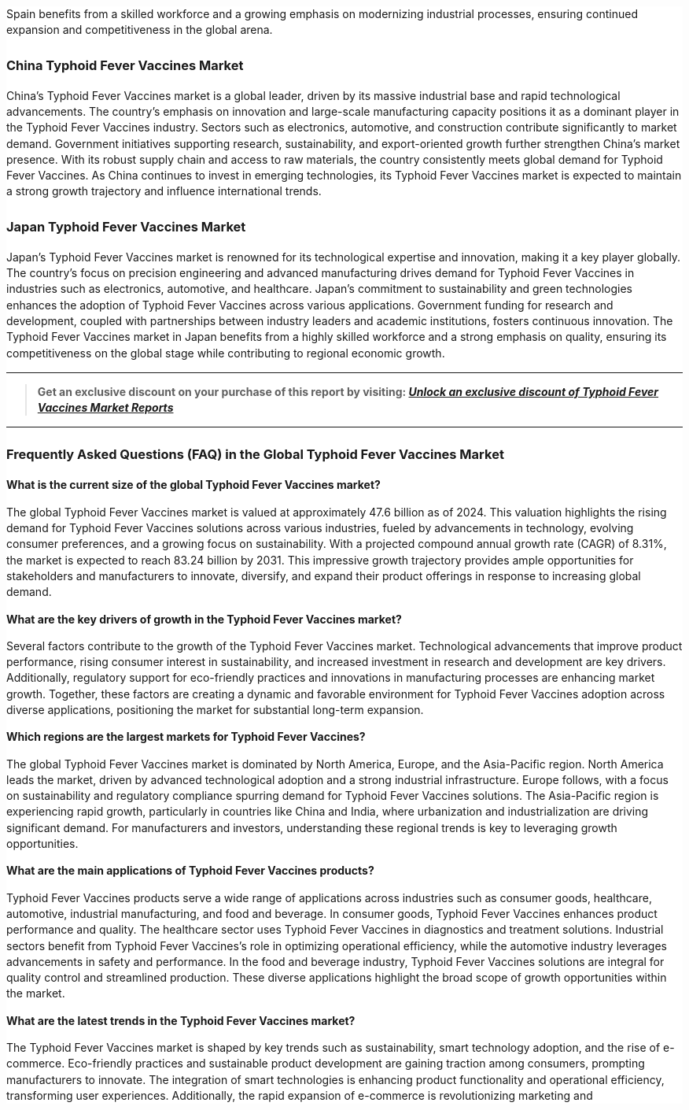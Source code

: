Spain benefits from a skilled workforce and a growing emphasis on modernizing industrial processes, ensuring continued expansion and competitiveness in the global arena.</p><h3>China Typhoid Fever Vaccines Market</h3><p>China&rsquo;s Typhoid Fever Vaccines market is a global leader, driven by its massive industrial base and rapid technological advancements. The country&rsquo;s emphasis on innovation and large-scale manufacturing capacity positions it as a dominant player in the Typhoid Fever Vaccines industry. Sectors such as electronics, automotive, and construction contribute significantly to market demand. Government initiatives supporting research, sustainability, and export-oriented growth further strengthen China&rsquo;s market presence. With its robust supply chain and access to raw materials, the country consistently meets global demand for Typhoid Fever Vaccines. As China continues to invest in emerging technologies, its Typhoid Fever Vaccines market is expected to maintain a strong growth trajectory and influence international trends.</p><h3>Japan Typhoid Fever Vaccines Market</h3><p>Japan&rsquo;s Typhoid Fever Vaccines market is renowned for its technological expertise and innovation, making it a key player globally. The country&rsquo;s focus on precision engineering and advanced manufacturing drives demand for Typhoid Fever Vaccines in industries such as electronics, automotive, and healthcare. Japan&rsquo;s commitment to sustainability and green technologies enhances the adoption of Typhoid Fever Vaccines across various applications. Government funding for research and development, coupled with partnerships between industry leaders and academic institutions, fosters continuous innovation. The Typhoid Fever Vaccines market in Japan benefits from a highly skilled workforce and a strong emphasis on quality, ensuring its competitiveness on the global stage while contributing to regional economic growth.</p><hr /><blockquote><p><strong>Get an exclusive discount on your purchase of this report by visiting: <em><a href="://marketresearchpulse.com/ask-for-discount/81897?utm_source=Github&amp;utm_medium=023">Unlock an exclusive discount of Typhoid Fever Vaccines Market Reports</a></em>&nbsp;</strong></p></blockquote><hr /><h3>Frequently Asked Questions (FAQ) in the Global Typhoid Fever Vaccines Market</h3><p><strong>What is the current size of the global Typhoid Fever Vaccines market?</strong></p><p>The global Typhoid Fever Vaccines market is valued at approximately 47.6 billion as of 2024. This valuation highlights the rising demand for Typhoid Fever Vaccines solutions across various industries, fueled by advancements in technology, evolving consumer preferences, and a growing focus on sustainability. With a projected compound annual growth rate (CAGR) of 8.31%, the market is expected to reach 83.24 billion by 2031. This impressive growth trajectory provides ample opportunities for stakeholders and manufacturers to innovate, diversify, and expand their product offerings in response to increasing global demand.</p><p><strong>What are the key drivers of growth in the Typhoid Fever Vaccines market?</strong></p><p>Several factors contribute to the growth of the Typhoid Fever Vaccines market. Technological advancements that improve product performance, rising consumer interest in sustainability, and increased investment in research and development are key drivers. Additionally, regulatory support for eco-friendly practices and innovations in manufacturing processes are enhancing market growth. Together, these factors are creating a dynamic and favorable environment for Typhoid Fever Vaccines adoption across diverse applications, positioning the market for substantial long-term expansion.</p><p><strong>Which regions are the largest markets for Typhoid Fever Vaccines?</strong></p><p>The global Typhoid Fever Vaccines market is dominated by North America, Europe, and the Asia-Pacific region. North America leads the market, driven by advanced technological adoption and a strong industrial infrastructure. Europe follows, with a focus on sustainability and regulatory compliance spurring demand for Typhoid Fever Vaccines solutions. The Asia-Pacific region is experiencing rapid growth, particularly in countries like China and India, where urbanization and industrialization are driving significant demand. For manufacturers and investors, understanding these regional trends is key to leveraging growth opportunities.</p><p><strong>What are the main applications of Typhoid Fever Vaccines products?</strong></p><p>Typhoid Fever Vaccines products serve a wide range of applications across industries such as consumer goods, healthcare, automotive, industrial manufacturing, and food and beverage. In consumer goods, Typhoid Fever Vaccines enhances product performance and quality. The healthcare sector uses Typhoid Fever Vaccines in diagnostics and treatment solutions. Industrial sectors benefit from Typhoid Fever Vaccines&rsquo;s role in optimizing operational efficiency, while the automotive industry leverages advancements in safety and performance. In the food and beverage industry, Typhoid Fever Vaccines solutions are integral for quality control and streamlined production. These diverse applications highlight the broad scope of growth opportunities within the market.</p><p><strong>What are the latest trends in the Typhoid Fever Vaccines market?</strong></p><p>The Typhoid Fever Vaccines market is shaped by key trends such as sustainability, smart technology adoption, and the rise of e-commerce. Eco-friendly practices and sustainable product development are gaining traction among consumers, prompting manufacturers to innovate. The integration of smart technologies is enhancing product functionality and operational efficiency, transforming user experiences. Additionally, the rapid expansion of e-commerce is revolutionizing marketing and